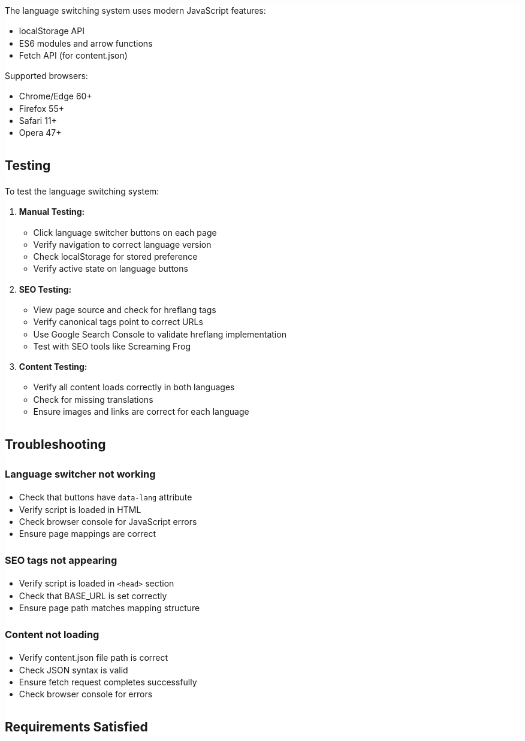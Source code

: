 The language switching system uses modern JavaScript features:
- localStorage API
- ES6 modules and arrow functions
- Fetch API (for content.json)

Supported browsers:
- Chrome/Edge 60+
- Firefox 55+
- Safari 11+
- Opera 47+

## Testing

To test the language switching system:

1. **Manual Testing:**
   - Click language switcher buttons on each page
   - Verify navigation to correct language version
   - Check localStorage for stored preference
   - Verify active state on language buttons

2. **SEO Testing:**
   - View page source and check for hreflang tags
   - Verify canonical tags point to correct URLs
   - Use Google Search Console to validate hreflang implementation
   - Test with SEO tools like Screaming Frog

3. **Content Testing:**
   - Verify all content loads correctly in both languages
   - Check for missing translations
   - Ensure images and links are correct for each language

## Troubleshooting

### Language switcher not working
- Check that buttons have `data-lang` attribute
- Verify script is loaded in HTML
- Check browser console for JavaScript errors
- Ensure page mappings are correct

### SEO tags not appearing
- Verify script is loaded in `<head>` section
- Check that BASE_URL is set correctly
- Ensure page path matches mapping structure

### Content not loading
- Verify content.json file path is correct
- Check JSON syntax is valid
- Ensure fetch request completes successfully
- Check browser console for errors

## Requirements Satisfied
